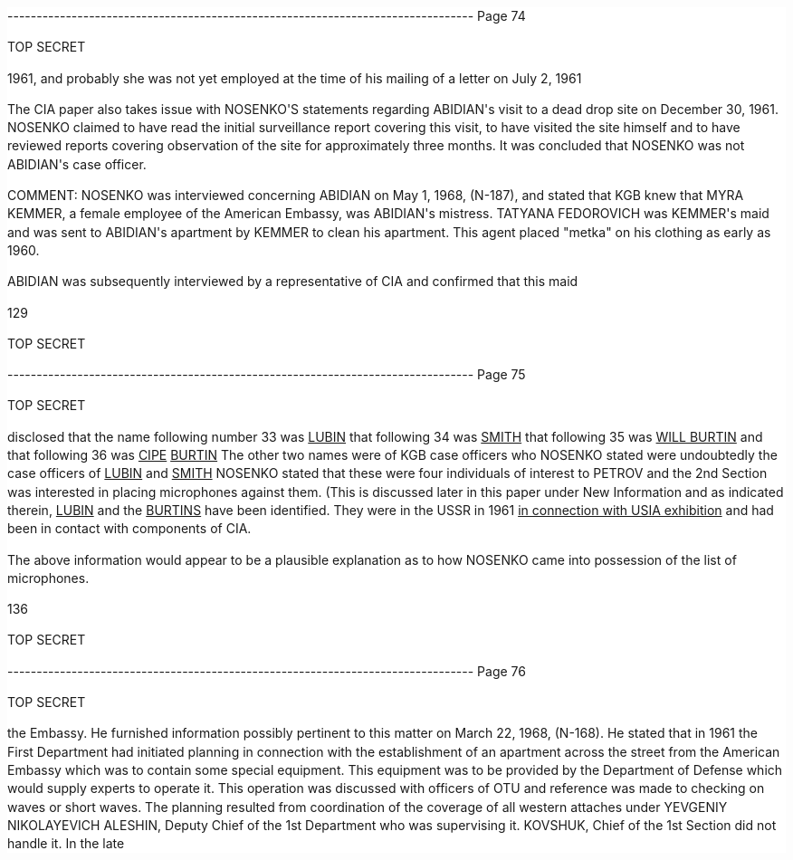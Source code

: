
-------------------------------------------------------------------------------- Page 74

TOP SECRET

1961, and probably she was not yet employed at the time of
his mailing of a letter on July 2, 1961

The CIA paper also takes issue with NOSENKO'S
statements regarding ABIDIAN's visit to a dead drop site
on December 30, 1961. NOSENKO claimed to have read the initial
surveillance report covering this visit, to have visited the
site himself and to have reviewed reports covering observation
of the site for approximately three months. It was concluded
that NOSENKO was not ABIDIAN's case officer.

COMMENT: NOSENKO was interviewed concerning ABIDIAN on
May 1, 1968, (N-187), and stated that KGB knew that
MYRA KEMMER, a female employee of the American
Embassy, was ABIDIAN's mistress. TATYANA FEDOROVICH
was KEMMER's maid and was sent to ABIDIAN's apartment
by KEMMER to clean his apartment. This agent placed
"metka" on his clothing as early as 1960.

ABIDIAN was subsequently interviewed by a
representative of CIA and confirmed that this maid

129

TOP SECRET


-------------------------------------------------------------------------------- Page 75

TOP SECRET

disclosed that the name following number 33 was [LUBIN](5) that following 34 was [SMITH](5) that following 35 was [WILL BURTIN](5) and that following 36 was [CIPE](5)
[BURTIN](5) The other two names were of KGB case officers who NOSENKO stated were undoubtedly the case officers of [LUBIN](5) and [SMITH](5) NOSENKO stated that these were four individuals of interest to PETROV and the 2nd Section was interested in placing microphones against them. (This is discussed later in this paper under New Information and as indicated therein, [LUBIN](5) and the [BURTINS](5) have been identified. They were in the USSR in 1961 [in connection with USIA exhibition](5) and had been in contact with components of CIA.

The above information would appear to be a plausible explanation as to how NOSENKO came into possession of the list of microphones.

136

TOP SECRET


-------------------------------------------------------------------------------- Page 76

TOP SECRET

the Embassy. He furnished information possibly
pertinent to this matter on March 22, 1968, (N-168).
He stated that in 1961 the First Department had initiated
planning in connection with the establishment of an
apartment across the street from the American Embassy
which was to contain some special equipment. This
equipment was to be provided by the Department of
Defense which would supply experts to operate it. This
operation was discussed with officers of OTU and
reference was made to checking on waves or short
waves. The planning resulted from coordination of
the coverage of all western attaches under YEVGENIY
NIKOLAYEVICH ALESHIN, Deputy Chief of the 1st
Department who was supervising it. KOVSHUK, Chief
of the 1st Section did not handle it. In the late